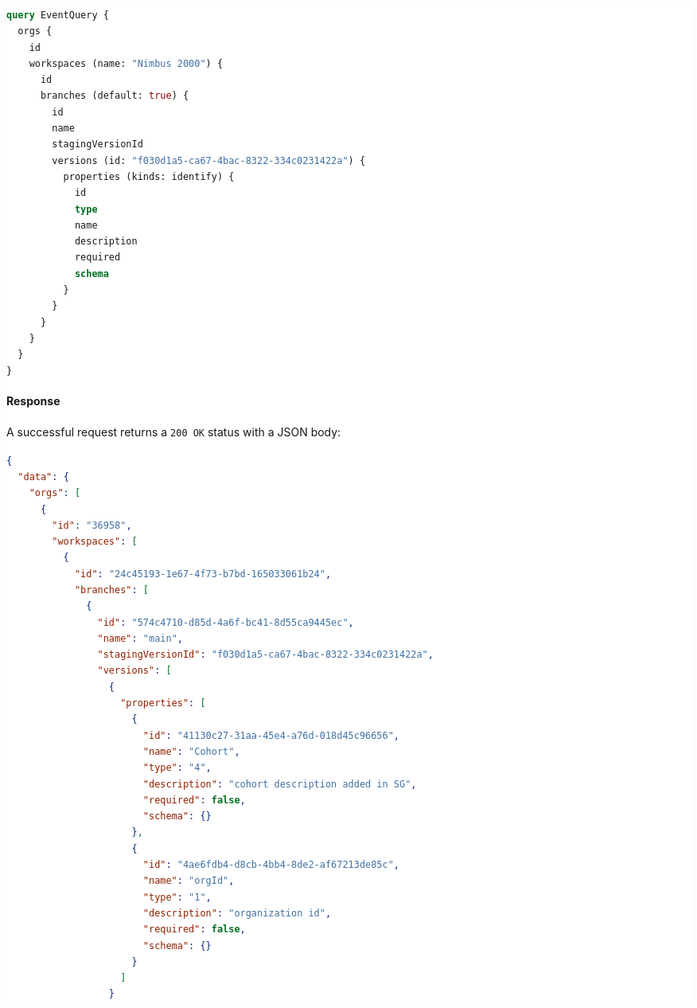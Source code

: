 ```graphql
query EventQuery {
  orgs {
    id
    workspaces (name: "Nimbus 2000") {
      id
      branches (default: true) {
        id
        name
        stagingVersionId
        versions (id: "f030d1a5-ca67-4bac-8322-334c0231422a") {
          properties (kinds: identify) {
            id
            type
            name
            description
            required
            schema
          }
        }
      }
    }
  }
}
```

#### Response

A successful request returns a `200 OK` status with a JSON body:

```json
{
  "data": {
    "orgs": [
      {
        "id": "36958",
        "workspaces": [
          {
            "id": "24c45193-1e67-4f73-b7bd-165033061b24",
            "branches": [
              {
                "id": "574c4710-d85d-4a6f-bc41-8d55ca9445ec",
                "name": "main",
                "stagingVersionId": "f030d1a5-ca67-4bac-8322-334c0231422a",
                "versions": [
                  {
                    "properties": [
                      {
                        "id": "41130c27-31aa-45e4-a76d-018d45c96656",
                        "name": "Cohort",
                        "type": "4",
                        "description": "cohort description added in SG",
                        "required": false,
                        "schema": {}
                      },
                      {
                        "id": "4ae6fdb4-d8cb-4bb4-8de2-af67213de85c",
                        "name": "orgId",
                        "type": "1",
                        "description": "organization id",
                        "required": false,
                        "schema": {}
                      }
                    ]
                  }
```